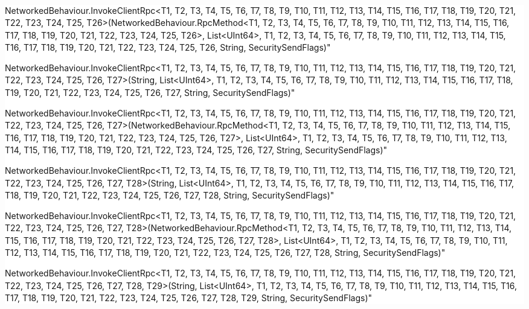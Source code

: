 <div>

NetworkedBehaviour.InvokeClientRpc&lt;T1, T2, T3, T4, T5, T6, T7, T8, T9, T10, T11, T12, T13, T14, T15, T16, T17, T18, T19, T20, T21, T22, T23, T24, T25, T26&gt;(NetworkedBehaviour.RpcMethod&lt;T1, T2, T3, T4, T5, T6, T7, T8, T9, T10, T11, T12, T13, T14, T15, T16, T17, T18, T19, T20, T21, T22, T23, T24, T25, T26&gt;, List&lt;UInt64&gt;, T1, T2, T3, T4, T5, T6, T7, T8, T9, T10, T11, T12, T13, T14, T15, T16, T17, T18, T19, T20, T21, T22, T23, T24, T25, T26, String, SecuritySendFlags)"

</div>

<div>

NetworkedBehaviour.InvokeClientRpc&lt;T1, T2, T3, T4, T5, T6, T7, T8, T9, T10, T11, T12, T13, T14, T15, T16, T17, T18, T19, T20, T21, T22, T23, T24, T25, T26, T27&gt;(String, List&lt;UInt64&gt;, T1, T2, T3, T4, T5, T6, T7, T8, T9, T10, T11, T12, T13, T14, T15, T16, T17, T18, T19, T20, T21, T22, T23, T24, T25, T26, T27, String, SecuritySendFlags)"

</div>

<div>

NetworkedBehaviour.InvokeClientRpc&lt;T1, T2, T3, T4, T5, T6, T7, T8, T9, T10, T11, T12, T13, T14, T15, T16, T17, T18, T19, T20, T21, T22, T23, T24, T25, T26, T27&gt;(NetworkedBehaviour.RpcMethod&lt;T1, T2, T3, T4, T5, T6, T7, T8, T9, T10, T11, T12, T13, T14, T15, T16, T17, T18, T19, T20, T21, T22, T23, T24, T25, T26, T27&gt;, List&lt;UInt64&gt;, T1, T2, T3, T4, T5, T6, T7, T8, T9, T10, T11, T12, T13, T14, T15, T16, T17, T18, T19, T20, T21, T22, T23, T24, T25, T26, T27, String,
SecuritySendFlags)"

</div>

<div>

NetworkedBehaviour.InvokeClientRpc&lt;T1, T2, T3, T4, T5, T6, T7, T8, T9, T10, T11, T12, T13, T14, T15, T16, T17, T18, T19, T20, T21, T22, T23, T24, T25, T26, T27, T28&gt;(String, List&lt;UInt64&gt;, T1, T2, T3, T4, T5, T6, T7, T8, T9, T10, T11, T12, T13, T14, T15, T16, T17, T18, T19, T20, T21, T22, T23, T24, T25, T26, T27, T28, String,
SecuritySendFlags)"

</div>

<div>

NetworkedBehaviour.InvokeClientRpc&lt;T1, T2, T3, T4, T5, T6, T7, T8, T9, T10, T11, T12, T13, T14, T15, T16, T17, T18, T19, T20, T21, T22, T23, T24, T25, T26, T27, T28&gt;(NetworkedBehaviour.RpcMethod&lt;T1, T2, T3, T4, T5, T6, T7, T8, T9, T10, T11, T12, T13, T14, T15, T16, T17, T18, T19, T20, T21, T22, T23, T24, T25, T26, T27, T28&gt;,
List&lt;UInt64&gt;, T1, T2, T3, T4, T5, T6, T7, T8, T9, T10, T11, T12, T13, T14, T15, T16, T17, T18, T19, T20, T21, T22, T23, T24, T25, T26, T27, T28, String, SecuritySendFlags)"

</div>

<div>

NetworkedBehaviour.InvokeClientRpc&lt;T1, T2, T3, T4, T5, T6, T7, T8, T9, T10, T11, T12, T13, T14, T15, T16, T17, T18, T19, T20, T21, T22, T23, T24, T25, T26, T27, T28, T29&gt;(String, List&lt;UInt64&gt;, T1, T2, T3, T4, T5, T6, T7, T8, T9, T10, T11, T12, T13, T14, T15, T16, T17, T18, T19, T20, T21, T22, T23, T24, T25, T26, T27, T28, T29, String,
SecuritySendFlags)"
